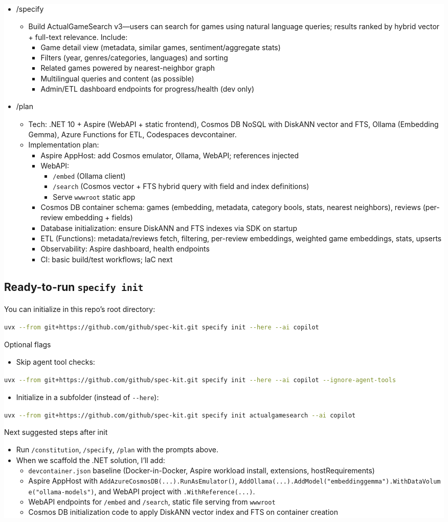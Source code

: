 - /specify
  - Build ActualGameSearch v3—users can search for games using natural language queries; results ranked by hybrid vector + full-text relevance. Include:
    - Game detail view (metadata, similar games, sentiment/aggregate stats)
    - Filters (year, genres/categories, languages) and sorting
    - Related games powered by nearest-neighbor graph
    - Multilingual queries and content (as possible)
    - Admin/ETL dashboard endpoints for progress/health (dev only)

- /plan
  - Tech: .NET 10 + Aspire (WebAPI + static frontend), Cosmos DB NoSQL with DiskANN vector and FTS, Ollama (Embedding Gemma), Azure Functions for ETL, Codespaces devcontainer.
  - Implementation plan:
    - Aspire AppHost: add Cosmos emulator, Ollama, WebAPI; references injected
    - WebAPI:
      - `/embed` (Ollama client)
      - `/search` (Cosmos vector + FTS hybrid query with field and index definitions)
      - Serve `wwwroot` static app
    - Cosmos DB container schema: games (embedding, metadata, category bools, stats, nearest neighbors), reviews (per-review embedding + fields)
    - Database initialization: ensure DiskANN and FTS indexes via SDK on startup
    - ETL (Functions): metadata/reviews fetch, filtering, per-review embeddings, weighted game embeddings, stats, upserts
    - Observability: Aspire dashboard, health endpoints
    - CI: basic build/test workflows; IaC next

## Ready-to-run `specify init`

You can initialize in this repo’s root directory:

```bash
uvx --from git+https://github.com/github/spec-kit.git specify init --here --ai copilot
```

Optional flags
- Skip agent tool checks:
```bash
uvx --from git+https://github.com/github/spec-kit.git specify init --here --ai copilot --ignore-agent-tools
```
- Initialize in a subfolder (instead of `--here`):
```bash
uvx --from git+https://github.com/github/spec-kit.git specify init actualgamesearch --ai copilot
```

Next suggested steps after init
- Run `/constitution`, `/specify`, `/plan` with the prompts above.
- When we scaffold the .NET solution, I’ll add:
  - `devcontainer.json` baseline (Docker-in-Docker, Aspire workload install, extensions, hostRequirements)
  - Aspire AppHost with `AddAzureCosmosDB(...).RunAsEmulator()`, `AddOllama(...).AddModel("embeddinggemma").WithDataVolume("ollama-models")`, and WebAPI project with `.WithReference(...)`.
  - WebAPI endpoints for `/embed` and `/search`, static file serving from `wwwroot`
  - Cosmos DB initialization code to apply DiskANN vector index and FTS on container creation
